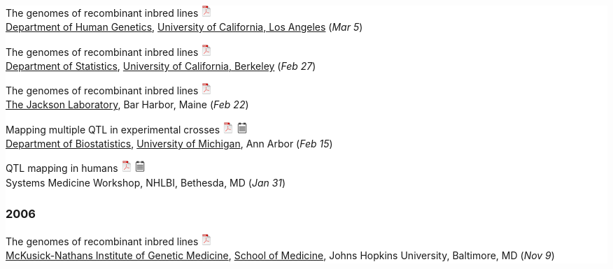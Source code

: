 The genomes of recombinant inbred lines
[![pdf](icons16/pdf-icon.png)](https://www.biostat.wisc.edu/~kbroman/presentations/la07.pdf)
<br/>
[Department of
Human Genetics](http://www.genetics.ucla.edu), [University of
California, Los Angeles](http://www.ucla.edu) (_Mar 5_)

The genomes of recombinant inbred lines
[![pdf](icons16/pdf-icon.png)](https://www.biostat.wisc.edu/~kbroman/presentations/berkeley07.pdf)
<br/>
[Department of
Statistics](http://www.stat.berkeley.edu), [University of
California, Berkeley](http://www.berkeley.edu) (_Feb 27_)

The genomes of recombinant inbred lines
[![pdf](icons16/pdf-icon.png)](https://www.biostat.wisc.edu/~kbroman/presentations/berkeley07.pdf)
<br/>
[The Jackson Laboratory](http://www.jax.org), Bar
Harbor, Maine (_Feb 22_)

Mapping multiple QTL in experimental crosses
[![pdf](icons16/pdf-icon.png)](https://www.biostat.wisc.edu/~kbroman/presentations/mich07.pdf)
[![handout](icons16/notes-icon.png)](https://www.biostat.wisc.edu/~kbroman/presentations/mich07_bw-2x2.pdf)
<br/>
[Department of
Biostatistics](http://www.sph.umich.edu/biostat), [University of
Michigan](http://www.umich.edu), Ann Arbor (_Feb 15_)

QTL mapping in humans
[![pdf](icons16/pdf-icon.png)](https://www.biostat.wisc.edu/~kbroman/presentations/humanqtl.pdf)
[![handout](icons16/notes-icon.png)](https://www.biostat.wisc.edu/~kbroman/presentations/humanqtl_1x2.pdf)
<br/>
Systems Medicine Workshop, NHLBI, Bethesda, MD (_Jan 31_)




###  2006

The genomes of recombinant inbred lines
[![pdf](icons16/pdf-icon.png)](https://www.biostat.wisc.edu/~kbroman/presentations/hopkins_igm06.pdf)
<br/>
[McKusick-Nathans Institute of Genetic Medicine](http://www.hopkinsmedicine.org/geneticmedicine/), [School of Medicine](http://www.hopkinsmedicine.org), Johns Hopkins University, Baltimore, MD (_Nov 9_)

